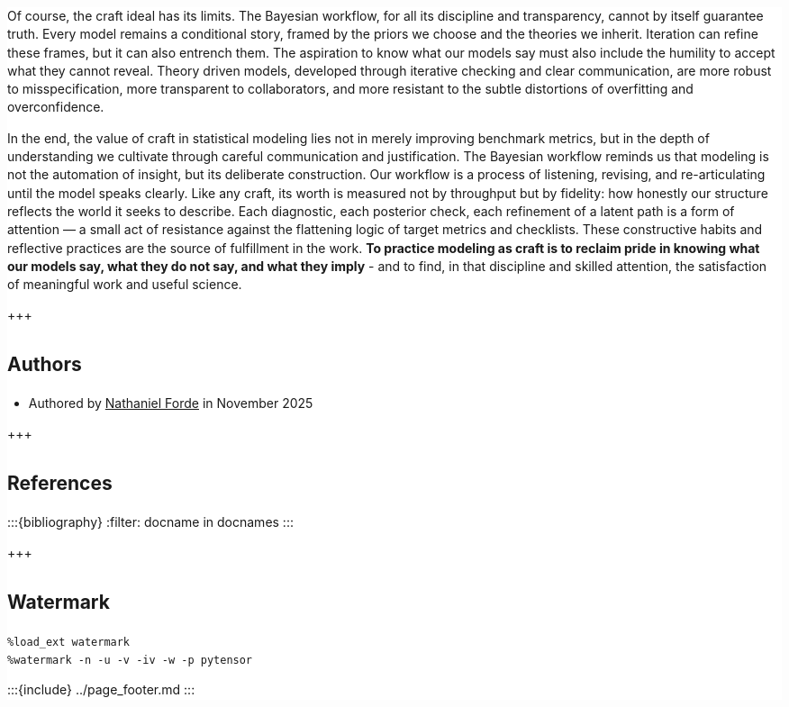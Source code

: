 Of course, the craft ideal has its limits. The Bayesian workflow, for all its discipline and transparency, cannot by itself guarantee truth. Every model remains a conditional story, framed by the priors we choose and the theories we inherit. Iteration can refine these frames, but it can also entrench them. The aspiration to know what our models say must also include the humility to accept what they cannot reveal. Theory driven models, developed through iterative checking and clear communication, are more robust to misspecification, more transparent to collaborators, and more resistant to the subtle distortions of overfitting and overconfidence.

In the end, the value of craft in statistical modeling lies not in merely improving benchmark metrics, but in the depth of understanding we cultivate through careful communication and justification. The Bayesian workflow reminds us that modeling is not the automation of insight, but its deliberate construction. Our workflow is a process of listening, revising, and re-articulating until the model speaks clearly. Like any craft, its worth is measured not by throughput but by fidelity: how honestly our structure reflects the world it seeks to describe. Each diagnostic, each posterior check, each refinement of a latent path is a form of attention — a small act of resistance against the flattening logic of target metrics and checklists. These constructive habits and reflective practices are the source of fulfillment in the work. __To practice modeling as craft is to reclaim pride in knowing what our models say, what they do not say, and what they imply__  -  and to find, in that discipline and skilled attention, the satisfaction of meaningful work and useful science.

+++

## Authors
- Authored by [Nathaniel Forde](https://nathanielf.github.io/) in November 2025 

+++

## References
:::{bibliography}
:filter: docname in docnames
:::

+++

## Watermark

```{code-cell} ipython3
%load_ext watermark
%watermark -n -u -v -iv -w -p pytensor
```

:::{include} ../page_footer.md
:::
